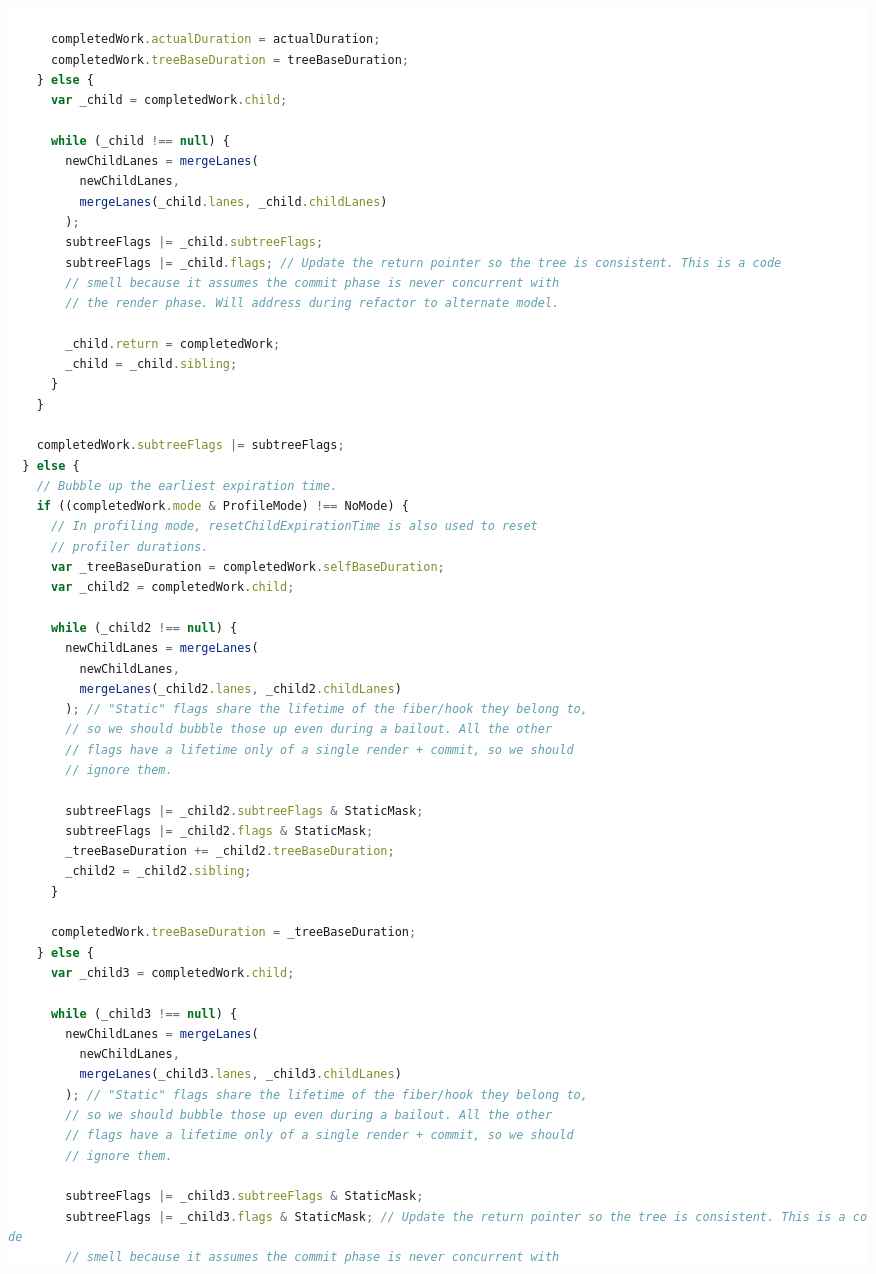 ```js

      completedWork.actualDuration = actualDuration;
      completedWork.treeBaseDuration = treeBaseDuration;
    } else {
      var _child = completedWork.child;

      while (_child !== null) {
        newChildLanes = mergeLanes(
          newChildLanes,
          mergeLanes(_child.lanes, _child.childLanes)
        );
        subtreeFlags |= _child.subtreeFlags;
        subtreeFlags |= _child.flags; // Update the return pointer so the tree is consistent. This is a code
        // smell because it assumes the commit phase is never concurrent with
        // the render phase. Will address during refactor to alternate model.

        _child.return = completedWork;
        _child = _child.sibling;
      }
    }

    completedWork.subtreeFlags |= subtreeFlags;
  } else {
    // Bubble up the earliest expiration time.
    if ((completedWork.mode & ProfileMode) !== NoMode) {
      // In profiling mode, resetChildExpirationTime is also used to reset
      // profiler durations.
      var _treeBaseDuration = completedWork.selfBaseDuration;
      var _child2 = completedWork.child;

      while (_child2 !== null) {
        newChildLanes = mergeLanes(
          newChildLanes,
          mergeLanes(_child2.lanes, _child2.childLanes)
        ); // "Static" flags share the lifetime of the fiber/hook they belong to,
        // so we should bubble those up even during a bailout. All the other
        // flags have a lifetime only of a single render + commit, so we should
        // ignore them.

        subtreeFlags |= _child2.subtreeFlags & StaticMask;
        subtreeFlags |= _child2.flags & StaticMask;
        _treeBaseDuration += _child2.treeBaseDuration;
        _child2 = _child2.sibling;
      }

      completedWork.treeBaseDuration = _treeBaseDuration;
    } else {
      var _child3 = completedWork.child;

      while (_child3 !== null) {
        newChildLanes = mergeLanes(
          newChildLanes,
          mergeLanes(_child3.lanes, _child3.childLanes)
        ); // "Static" flags share the lifetime of the fiber/hook they belong to,
        // so we should bubble those up even during a bailout. All the other
        // flags have a lifetime only of a single render + commit, so we should
        // ignore them.

        subtreeFlags |= _child3.subtreeFlags & StaticMask;
        subtreeFlags |= _child3.flags & StaticMask; // Update the return pointer so the tree is consistent. This is a code
        // smell because it assumes the commit phase is never concurrent with
```